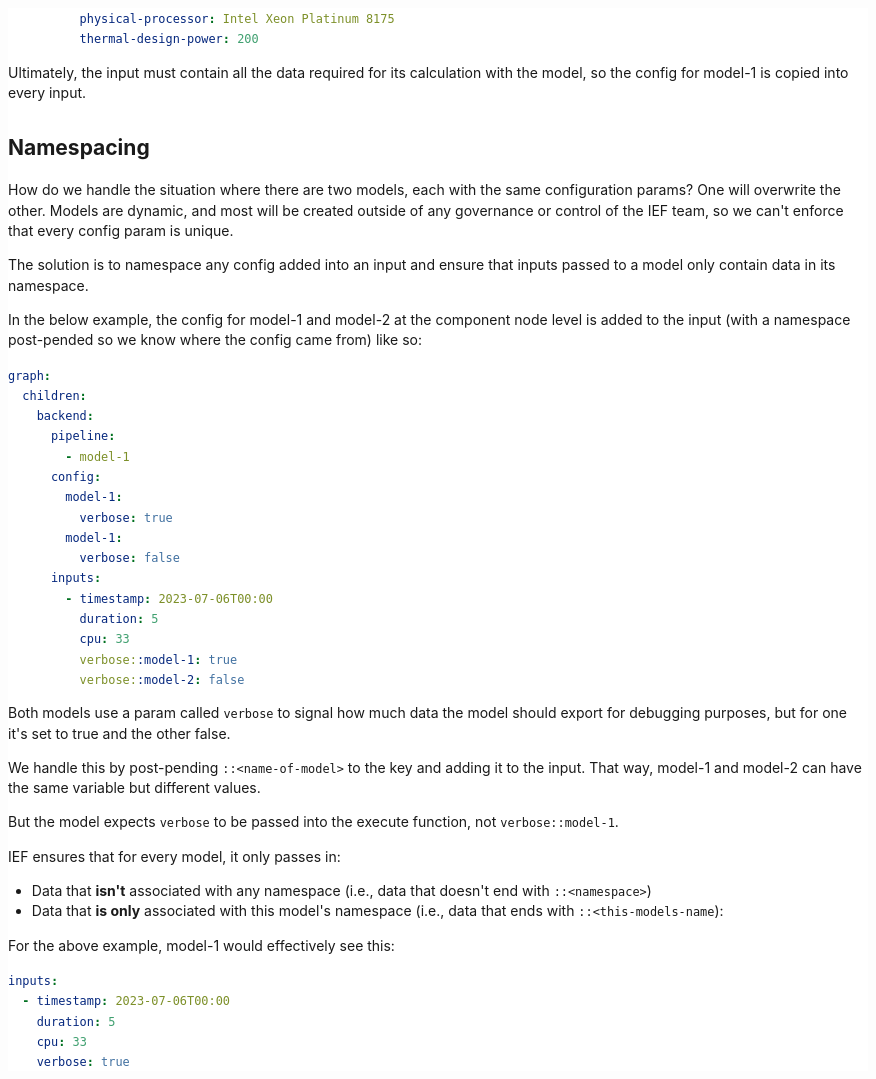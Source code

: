 ```yaml
          physical-processor: Intel Xeon Platinum 8175
          thermal-design-power: 200          
```

Ultimately, the input must contain all the data required for its calculation with the model, so the config for model-1 is copied into every input. 
## Namespacing

How do we handle the situation where there are two models, each with the same configuration params? One will overwrite the other. Models are dynamic, and most will be created outside of any governance or control of the IEF team, so we can't enforce that every config param is unique.

The solution is to namespace any config added into an input and ensure that inputs passed to a model only contain data in its namespace.

In the below example, the config for model-1 and model-2 at the component node level is added to the input (with a namespace post-pended so we know where the config came from) like so:

```yaml
graph:
  children:
    backend:
      pipeline: 
        - model-1
      config: 
        model-1:
          verbose: true
        model-1:
          verbose: false
      inputs: 
        - timestamp: 2023-07-06T00:00
          duration: 5
          cpu: 33
          verbose::model-1: true
          verbose::model-2: false
```

Both models use a param called `verbose` to signal how much data the model should export for debugging purposes, but for one it's set to true and the other false. 

We handle this by post-pending `::<name-of-model>` to the key and adding it to the input. That way, model-1 and model-2 can have the same variable but different values.

But the model expects `verbose` to be passed into the execute function, not `verbose::model-1`.

IEF ensures that for every model, it only passes in:
- Data that **isn't** associated with any namespace (i.e., data that doesn't end with `::<namespace>`)
- Data that **is only** associated with this model's namespace (i.e., data that ends with `::<this-models-name`):

For the above example, model-1 would effectively see this:

```yaml
inputs: 
  - timestamp: 2023-07-06T00:00
    duration: 5
    cpu: 33
    verbose: true
```

